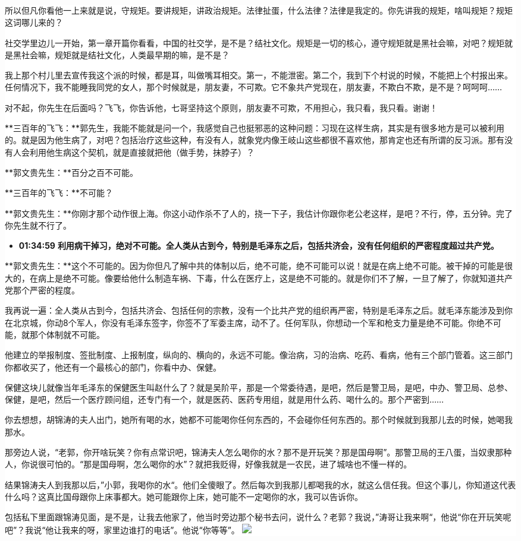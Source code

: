 所以但凡你看他一上来就是说，守规矩。要讲规矩，讲政治规矩。法律扯蛋，什么法律？法律是我定的。你先讲我的规矩，啥叫规矩？规矩这词哪儿来的？
 
社交学里边儿一开始，第一章开篇你看看，中国的社交学，是不是？结社文化。规矩是一切的核心，遵守规矩就是黑社会嘛，对吧？规矩就是黑社会嘛，规矩就是结社文化，人类最早期的嘛，是不是？
 
我上那个村儿里去宣传我这个派的时候，都是耳，叫做嘴耳相交。第一，不能泄密。第二个，我到下个村说的时候，不能把上个村报出来。任何情况下，我不能睡我同党的女人，那个时候就是，朋友妻，不可欺。它不象共产党现在，朋友妻，不欺白不欺，是不是？呵呵呵……
 
对不起，你先生在后面吗？飞飞，你告诉他，七哥坚持这个原则，朋友妻不可欺，不用担心，我只看，我只看。谢谢！
 
**三百年的飞飞：**郭先生，我能不能就是问一个，我感觉自己也挺邪恶的这种问题：习现在这样生病，其实是有很多地方是可以被利用的。就是因为他生病了，对吧？包括治疗这些这种，有没有人，就象党内像王岐山这些都很不喜欢他，那肯定也还有所谓的反习派。那有没有人会利用他生病这个契机，就是直接就把他（做手势，抹脖子）？
 
**郭文贵先生：**百分之百不可能。
 
**三百年的飞飞：**不可能？
 
**郭文贵先生：**你刚才那个动作很上海。你这小动作杀不了人的，挠一下子，我估计你跟你老公老这样，是吧？不行，停，五分钟。完了你先生就不行了。

- **01:34:59** **利用病干掉习，绝对不可能。全人类从古到今，特别是毛泽东之后，包括共济会，没有任何组织的严密程度超过共产党。**

**郭文贵先生：**这个不可能的。因为你但凡了解中共的体制以后，绝不可能，绝不可能可以说！就是在病上绝不可能。被干掉的可能是很大的，在病上是绝不可能。像要给他什么制造车祸、下毒，什么在医疗上，这是绝不可能的。就是你们不了解，一旦了解了，你就知道共产党那个严密的程度。
 
我再说一遍：全人类从古到今，包括共济会、包括任何的宗教，没有一个比共产党的组织再严密，特别是毛泽东之后。就毛泽东能涉及到你在北京城，你动8个军人，你没有毛泽东签字，你签不了军委主席，动不了。任何军队，你想动一个军和枪支力量是绝不可能。你绝不可能，就那个体制就不可能。
 
他建立的举报制度、签批制度、上报制度，纵向的、横向的，永远不可能。像治病，习的治病、吃药、看病，他有三个部门管着。这三部门你都收买了，他还有一个最核心的部门，你看中办、保健。
 
保健这块儿就像当年毛泽东的保健医生叫赵什么了？就是吴阶平，那是一个常委待遇，是吧，然后是警卫局，是吧，中办、警卫局、总参、保健，是吧，然后一个医疗顾问组，还专门有一个，就是医药、医药专用组，就是用什么药、喝什么的。那个严密到……
 
你去想想，胡锦涛的夫人出门，她所有喝的水，她都不可能喝你任何东西的，不会碰你任何东西的。那个时候就到我那儿去的时候，她喝我那水。
 
那旁边人说，“老郭，你开啥玩笑？你有点常识吧，锦涛夫人怎么喝你的水？那不是开玩笑？那是国母啊”。那警卫局的王八蛋，当奴隶那种人，你说很可怕的。“那是国母啊，怎么喝你的水”？就把我贬得，好像我就是一农民，进了城啥也不懂一样的。
 
结果锦涛夫人到我那以后，”小郭，我喝你的水“。他们全傻眼了。然后每次到我那儿都喝我的水，就这么信任我。但这个事儿，你知道这代表什么吗？这真比国母跟你上床事都大。她可能跟你上床，她可能不一定喝你的水，我可以告诉你。
 
包括私下里面跟锦涛见面，是不是，让我去他家了，他当时旁边那个秘书去问，说什么？老郭？我说，”涛哥让我来啊“，他说“你在开玩笑呢吧”？我说“他让我来的呀，家里边谁打的电话”。他说“你等等”。
 ![](https://assets.gnews.org/wp-content/uploads/2022/05/image-2116.png) 
